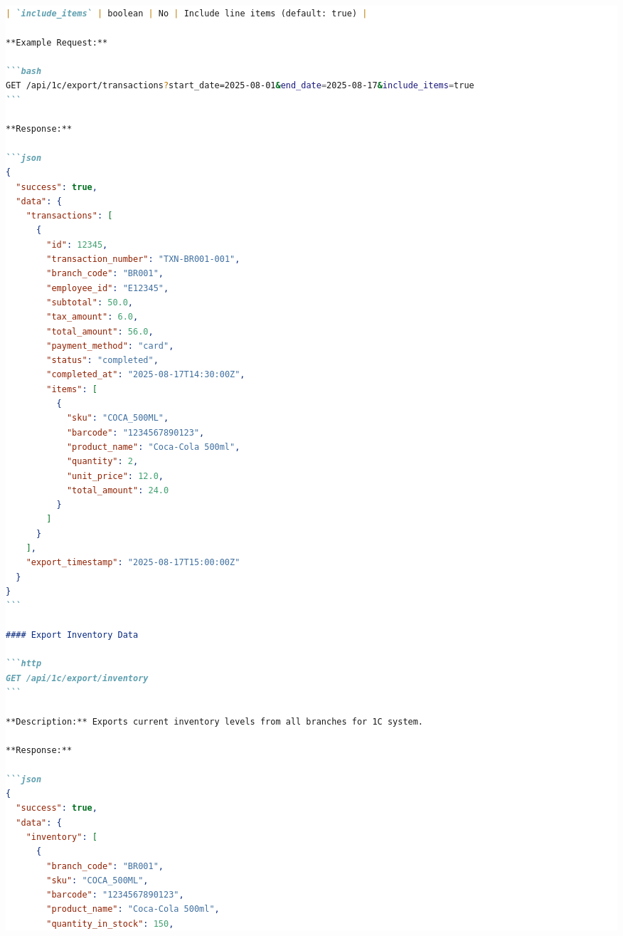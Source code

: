 ````markdown
| `include_items` | boolean | No | Include line items (default: true) |

**Example Request:**

```bash
GET /api/1c/export/transactions?start_date=2025-08-01&end_date=2025-08-17&include_items=true
```

**Response:**

```json
{
  "success": true,
  "data": {
    "transactions": [
      {
        "id": 12345,
        "transaction_number": "TXN-BR001-001",
        "branch_code": "BR001",
        "employee_id": "E12345",
        "subtotal": 50.0,
        "tax_amount": 6.0,
        "total_amount": 56.0,
        "payment_method": "card",
        "status": "completed",
        "completed_at": "2025-08-17T14:30:00Z",
        "items": [
          {
            "sku": "COCA_500ML",
            "barcode": "1234567890123",
            "product_name": "Coca-Cola 500ml",
            "quantity": 2,
            "unit_price": 12.0,
            "total_amount": 24.0
          }
        ]
      }
    ],
    "export_timestamp": "2025-08-17T15:00:00Z"
  }
}
```

#### Export Inventory Data

```http
GET /api/1c/export/inventory
```

**Description:** Exports current inventory levels from all branches for 1C system.

**Response:**

```json
{
  "success": true,
  "data": {
    "inventory": [
      {
        "branch_code": "BR001",
        "sku": "COCA_500ML",
        "barcode": "1234567890123", 
        "product_name": "Coca-Cola 500ml",
        "quantity_in_stock": 150,
````